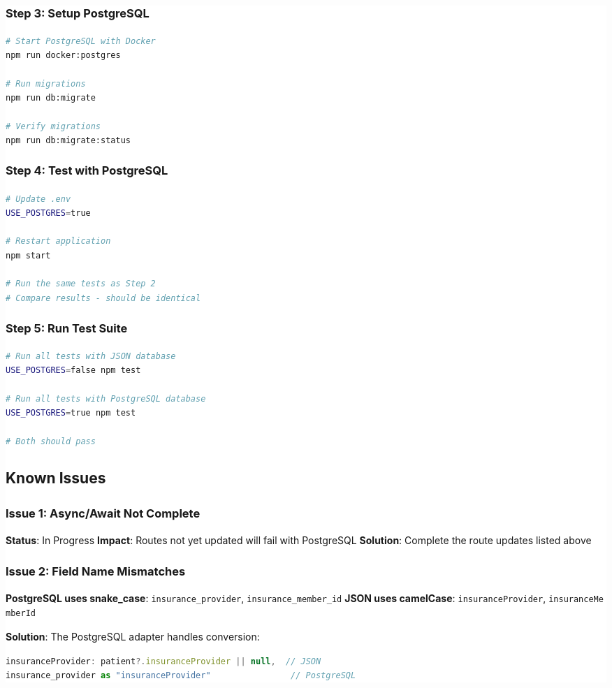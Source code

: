### Step 3: Setup PostgreSQL

```bash
# Start PostgreSQL with Docker
npm run docker:postgres

# Run migrations
npm run db:migrate

# Verify migrations
npm run db:migrate:status
```

### Step 4: Test with PostgreSQL

```bash
# Update .env
USE_POSTGRES=true

# Restart application
npm start

# Run the same tests as Step 2
# Compare results - should be identical
```

### Step 5: Run Test Suite

```bash
# Run all tests with JSON database
USE_POSTGRES=false npm test

# Run all tests with PostgreSQL database
USE_POSTGRES=true npm test

# Both should pass
```

## Known Issues

### Issue 1: Async/Await Not Complete

**Status**: In Progress
**Impact**: Routes not yet updated will fail with PostgreSQL
**Solution**: Complete the route updates listed above

### Issue 2: Field Name Mismatches

**PostgreSQL uses snake_case**: `insurance_provider`, `insurance_member_id`
**JSON uses camelCase**: `insuranceProvider`, `insuranceMemberId`

**Solution**: The PostgreSQL adapter handles conversion:
```javascript
insuranceProvider: patient?.insuranceProvider || null,  // JSON
insurance_provider as "insuranceProvider"                // PostgreSQL
```
